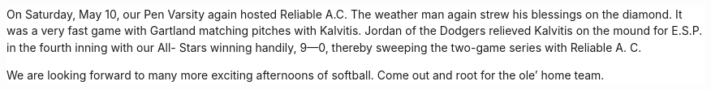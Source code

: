On Saturday, May 10, our Pen Varsity again
hosted Reliable A.C. The weather man again strew
his blessings on the diamond. It was a very fast
game with Gartland matching pitches with Kalvitis.
Jordan of the Dodgers relieved Kalvitis on the
mound for E.S.P. in the fourth inning with our All-
Stars winning handily, 9—0, thereby sweeping the
two-game series with Reliable A. C.

We are looking forward to many more exciting
afternoons of softball. Come out and root for the
ole’ home team.
